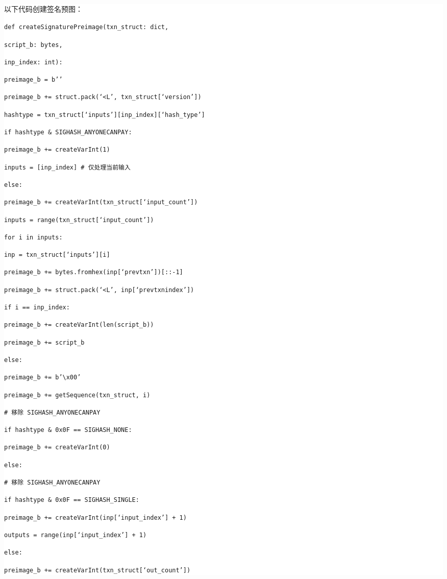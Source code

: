 以下代码创建签名预图：

`def createSignaturePreimage(txn_struct: dict,`

`script_b: bytes,`

`inp_index: int):`

`preimage_b = b’’`

`preimage_b += struct.pack(‘<L’, txn_struct[‘version’])`

`hashtype = txn_struct[‘inputs’][inp_index][‘hash_type’]`

`if hashtype & SIGHASH_ANYONECANPAY:`

`preimage_b += createVarInt(1)`

`inputs = [inp_index] # 仅处理当前输入`

`else:`

`preimage_b += createVarInt(txn_struct[‘input_count’])`

`inputs = range(txn_struct[‘input_count’])`

`for i in inputs:`

`inp = txn_struct[‘inputs’][i]`

`preimage_b += bytes.fromhex(inp[‘prevtxn’])[::-1]`

`preimage_b += struct.pack(‘<L’, inp[‘prevtxnindex’])`

`if i == inp_index:`

`preimage_b += createVarInt(len(script_b))`

`preimage_b += script_b`

`else:`

`preimage_b += b’\x00’`

`preimage_b += getSequence(txn_struct, i)`

`# 移除 SIGHASH_ANYONECANPAY`

`if hashtype & 0x0F == SIGHASH_NONE:`

`preimage_b += createVarInt(0)`

`else:`

`# 移除 SIGHASH_ANYONECANPAY`

`if hashtype & 0x0F == SIGHASH_SINGLE:`

`preimage_b += createVarInt(inp[‘input_index’] + 1)`

`outputs = range(inp[‘input_index’] + 1)`

`else:`

`preimage_b += createVarInt(txn_struct[‘out_count’])`
